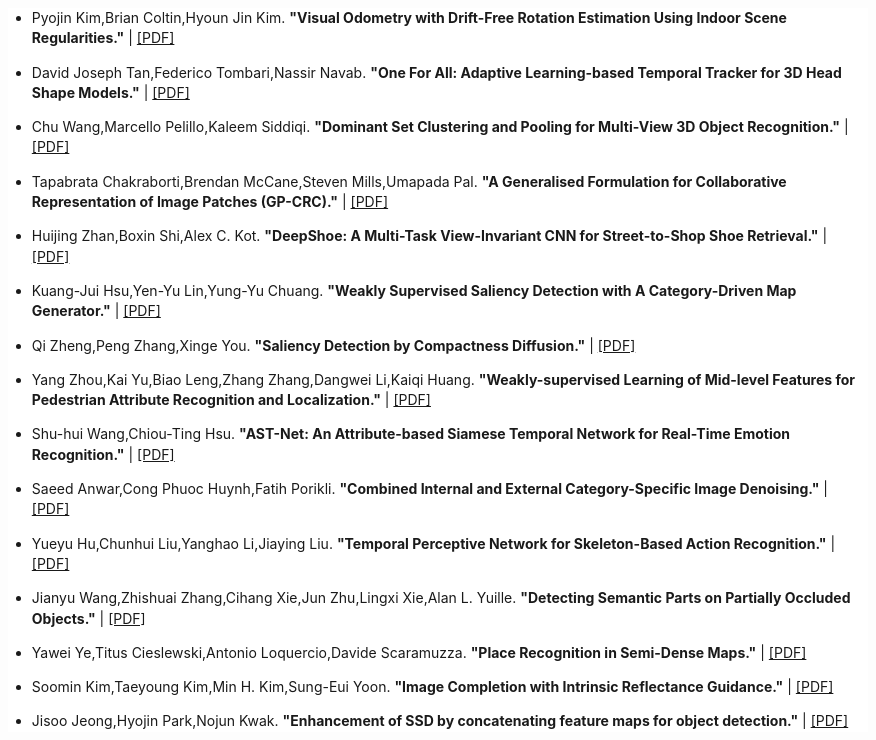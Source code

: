 
- Pyojin Kim,Brian Coltin,Hyoun Jin Kim. **"Visual Odometry with Drift-Free Rotation Estimation Using Indoor Scene Regularities."** | [[PDF]](https://www.dropbox.com/s/88lw13jbbvbgzij/0244.pdf?dl=1) 


- David Joseph Tan,Federico Tombari,Nassir Navab. **"One For All: Adaptive Learning-based Temporal Tracker for 3D Head Shape Models."** | [[PDF]](https://www.dropbox.com/s/cqp5hmlkclllg7e/0250.pdf?dl=1) 


- Chu Wang,Marcello Pelillo,Kaleem Siddiqi. **"Dominant Set Clustering and Pooling for Multi-View 3D Object Recognition."** | [[PDF]](https://www.dropbox.com/s/af4mo2d8ljf50ob/0253.pdf?dl=1) 


- Tapabrata Chakraborti,Brendan McCane,Steven Mills,Umapada Pal. **"A Generalised Formulation for Collaborative Representation of Image Patches (GP-CRC)."** | [[PDF]](https://www.dropbox.com/s/x9dfo06vns3kop2/0262.pdf?dl=1) 


- Huijing Zhan,Boxin Shi,Alex C. Kot. **"DeepShoe: A Multi-Task View-Invariant CNN for Street-to-Shop Shoe Retrieval."** | [[PDF]](https://www.dropbox.com/s/gr6yw9lpxh8tu6j/0266.pdf?dl=1) 


- Kuang-Jui Hsu,Yen-Yu Lin,Yung-Yu Chuang. **"Weakly Supervised Saliency Detection with A Category-Driven Map Generator."** | [[PDF]](https://www.dropbox.com/s/6zb4df647isb7p6/0271.pdf?dl=1) 


- Qi Zheng,Peng Zhang,Xinge You. **"Saliency Detection by Compactness Diffusion."** | [[PDF]](https://www.dropbox.com/s/wjc05dfrybx61am/0273.pdf?dl=1) 


- Yang Zhou,Kai Yu,Biao Leng,Zhang Zhang,Dangwei Li,Kaiqi Huang. **"Weakly-supervised Learning of Mid-level Features for Pedestrian Attribute Recognition and Localization."** | [[PDF]](https://www.dropbox.com/s/vsmi7hjs8p6um53/0281.pdf?dl=1) 


- Shu-hui Wang,Chiou-Ting Hsu. **"AST-Net: An Attribute-based Siamese Temporal Network for Real-Time Emotion Recognition."** | [[PDF]](https://www.dropbox.com/s/37hc1pjeru996oz/0299.pdf?dl=1) 


- Saeed Anwar,Cong Phuoc Huynh,Fatih Porikli. **"Combined Internal and External Category-Specific Image Denoising."** | [[PDF]](https://www.dropbox.com/s/t8qsg0tmc6b3ozi/0304.pdf?dl=1) 


- Yueyu Hu,Chunhui Liu,Yanghao Li,Jiaying Liu. **"Temporal Perceptive Network for Skeleton-Based Action Recognition."** | [[PDF]](https://www.dropbox.com/s/y6l0sf3h20dn88n/0306.pdf?dl=1) 


- Jianyu Wang,Zhishuai Zhang,Cihang Xie,Jun Zhu,Lingxi Xie,Alan L. Yuille. **"Detecting Semantic Parts on Partially Occluded Objects."** | [[PDF]](https://www.dropbox.com/s/5xm1b3kmtl76wr6/0307.pdf?dl=1) 


- Yawei Ye,Titus Cieslewski,Antonio Loquercio,Davide Scaramuzza. **"Place Recognition in Semi-Dense Maps."** | [[PDF]](https://www.dropbox.com/s/9c7ettlofd2iqw4/0308.pdf?dl=1) 


- Soomin Kim,Taeyoung Kim,Min H. Kim,Sung-Eui Yoon. **"Image Completion with Intrinsic Reflectance Guidance."** | [[PDF]](https://www.dropbox.com/s/x3t0dtak27bsrz6/0313.pdf?dl=1) 


- Jisoo Jeong,Hyojin Park,Nojun Kwak. **"Enhancement of SSD by concatenating feature maps for object detection."** | [[PDF]](https://www.dropbox.com/s/ulcfuqavgh4ev8u/0314.pdf?dl=1) 

